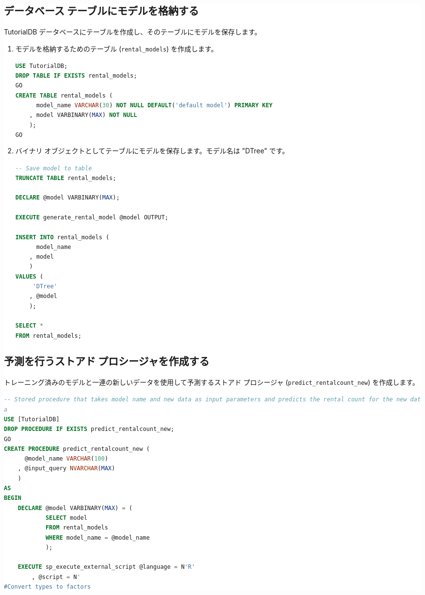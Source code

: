 ## <a name="store-the-model-in-a-database-table"></a>データベース テーブルにモデルを格納する

TutorialDB データベースにテーブルを作成し、そのテーブルにモデルを保存します。

1. モデルを格納するためのテーブル (`rental_models`) を作成します。

    ```sql
    USE TutorialDB;
    DROP TABLE IF EXISTS rental_models;
    GO
    CREATE TABLE rental_models (
          model_name VARCHAR(30) NOT NULL DEFAULT('default model') PRIMARY KEY
        , model VARBINARY(MAX) NOT NULL
        );
    GO
    ```

1. バイナリ オブジェクトとしてテーブルにモデルを保存します。モデル名は "DTree" です。

    ```sql
    -- Save model to table
    TRUNCATE TABLE rental_models;
    
    DECLARE @model VARBINARY(MAX);
    
    EXECUTE generate_rental_model @model OUTPUT;
    
    INSERT INTO rental_models (
          model_name
        , model
        )
    VALUES (
         'DTree'
        , @model
        );
    
    SELECT *
    FROM rental_models;
    ```

## <a name="create-a-stored-procedure-that-makes-predictions"></a>予測を行うストアド プロシージャを作成する

トレーニング済みのモデルと一連の新しいデータを使用して予測するストアド プロシージャ (`predict_rentalcount_new`) を作成します。

```sql
-- Stored procedure that takes model name and new data as input parameters and predicts the rental count for the new data
USE [TutorialDB]
DROP PROCEDURE IF EXISTS predict_rentalcount_new;
GO
CREATE PROCEDURE predict_rentalcount_new (
      @model_name VARCHAR(100)
    , @input_query NVARCHAR(MAX)
    )
AS
BEGIN
    DECLARE @model VARBINARY(MAX) = (
            SELECT model
            FROM rental_models
            WHERE model_name = @model_name
            );

    EXECUTE sp_execute_external_script @language = N'R'
        , @script = N'
#Convert types to factors
```